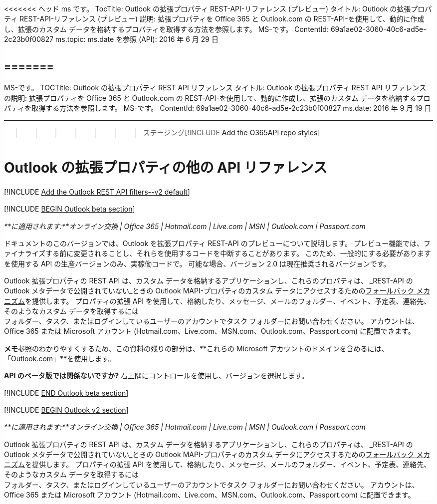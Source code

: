 <<<<<<< ヘッド ms です。 TocTitle: Outlook の拡張プロパティ REST-API-リファレンス (プレビュー) タイトル: Outlook の拡張プロパティ REST-API-リファレンス (プレビュー) 説明: 拡張プロパティを Office 365 と Outlook.com の REST-API-を使用して、動的に作成し、拡張のカスタム データを格納するプロパティを取得する方法を参照します。 MS-です。 ContentId: 69a1ae02-3060-40c6-ad5e-2c23b0f00827 ms.topic: ms.date を参照 (API): 2016 年 6 月 29 日

<a name=""></a>=======
---
MS-です。 TOCTitle: Outlook の拡張プロパティ REST API リファレンス タイトル: Outlook の拡張プロパティ REST API リファレンスの説明: 拡張プロパティを Office 365 と Outlook.com の REST-API-を使用して、動的に作成し、拡張のカスタム データを格納するプロパティを取得する方法を参照します。 MS-です。 ContentId: 69a1ae02-3060-40c6-ad5e-2c23b0f00827 ms.date: 2016 年 9 月 19 日

---

>>>>>>> ステージング[!INCLUDE [Add the O365API repo styles](../includes/controls/addo365apistyles.html)]

# <a name="a-nameoutlook-extended-properties-rest-api-referenceaoutlook-api-"></a><a name="outlook-extended-properties-rest-api-reference"></a>Outlook の拡張プロパティの他の API リファレンス

[!INCLUDE [Add the Outlook REST API filters--v2 default](../includes/controls/addOutlookversion_v2default_v1disabled.html)]




[!INCLUDE [BEGIN Outlook beta section](../includes/controls/outlookrestapibetasection.html)]


 _**に適用されます:**オンライン交換 | Office 365 | Hotmail.com | Live.com | MSN | Outlook.com | Passport.com_

<p class="previewnote">ドキュメントのこのバージョンでは、Outlook を拡張プロパティ REST-API のプレビューについて説明します。 プレビュー機能では、ファイナライズする前に変更されることし、それらを使用するコードを中断することがあります。 このため、一般的にする必要がありますを使用する API の生産バージョンのみ、実稼働コードで。 可能な場合、バージョン 2.0 は現在推奨されるバージョンです。</p>

Outlook 拡張プロパティの REST API は、カスタム データを格納するアプリケーションし、これらのプロパティは、 _REST-API の Outlook メタデータで公開されていない_ときの Outlook MAPI-プロパティのカスタム データにアクセスするための[フォールバック メカニズム](#ExtendedPropsOrDataExtensions)を提供します。 プロパティの拡張 API を使用して、格納したり、メッセージ、メールのフォルダー、イベント、予定表、連絡先、そのようなカスタム データを取得するには  
フォルダー、タスク、またはログインしているユーザーのアカウントでタスク フォルダーにお問い合わせください。 アカウントは、Office 365 または Microsoft アカウント (Hotmail.com、Live.com、MSN.com、Outlook.com、Passport.com) に配置できます。

**メモ**参照のわかりやすくするため、この資料の残りの部分は、**これらの Microsoft アカウントのドメインを含めるには、「Outlook.com」**を使用します。 

**API のベータ版では関係ないですか?** 右上隅にコントロールを使用し、バージョンを選択します。

[!INCLUDE [END Outlook beta section](../includes/controls/outlookrestapibetasection.html)]






[!INCLUDE [BEGIN Outlook v2 section](../includes/controls/outlookrestapiv2section.html)]

 _**に適用されます:**オンライン交換 | Office 365 | Hotmail.com | Live.com | MSN | Outlook.com | Passport.com_

Outlook 拡張プロパティの REST API は、カスタム データを格納するアプリケーションし、これらのプロパティは、 _REST-API の Outlook メタデータで公開されていない_ときの Outlook MAPI-プロパティのカスタム データにアクセスするための[フォールバック メカニズム](#ExtendedPropsOrDataExtensions)を提供します。 プロパティの拡張 API を使用して、格納したり、メッセージ、メールのフォルダー、イベント、予定表、連絡先、そのようなカスタム データを取得するには  
フォルダー、タスク、またはログインしているユーザーのアカウントでタスク フォルダーにお問い合わせください。 アカウントは、Office 365 または Microsoft アカウント (Hotmail.com、Live.com、MSN.com、Outlook.com、Passport.com) に配置できます。
